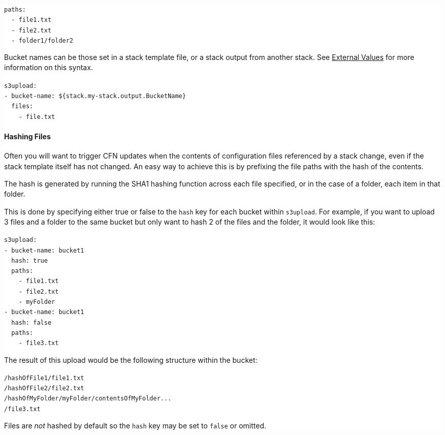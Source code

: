 ```
paths:
  - file1.txt
  - file2.txt
  - folder1/folder2
```

Bucket names can be those set in a stack template file, or a stack output from
another stack. See [External Values](#external-values) for more information on
this syntax.

```
s3upload:
- bucket-name: ${stack.my-stack.output.BucketName}
  files:
    - file.txt
```

#### Hashing Files

Often you will want to trigger CFN updates when the contents of configuration
files referenced by a stack change, even if the stack template itself has not
changed. An easy way to achieve this is by prefixing the file paths with the
hash of the contents.

The hash is generated by running the SHA1 hashing function across each file
specified, or in the case of a folder, each item in that folder.

This is done by specifying either true or false to the `hash` key for each
bucket within `s3upload`. For example, if you want to upload 3 files and a
folder to the same bucket but only want to hash 2 of the files and the folder,
it would look like this:
```
s3upload:
- bucket-name: bucket1
  hash: true
  paths:
    - file1.txt
    - file2.txt
    - myFolder
- bucket-name: bucket1
  hash: false
  paths:
    - file3.txt
```

The result of this upload would be the following structure within the bucket:
```
/hashOfFile1/file1.txt
/hashOfFile2/file2.txt
/hashOfMyFolder/myFolder/contentsOfMyFolder...
/file3.txt
```

Files are *not* hashed by default so the `hash` key may be set to `false` or
omitted.

